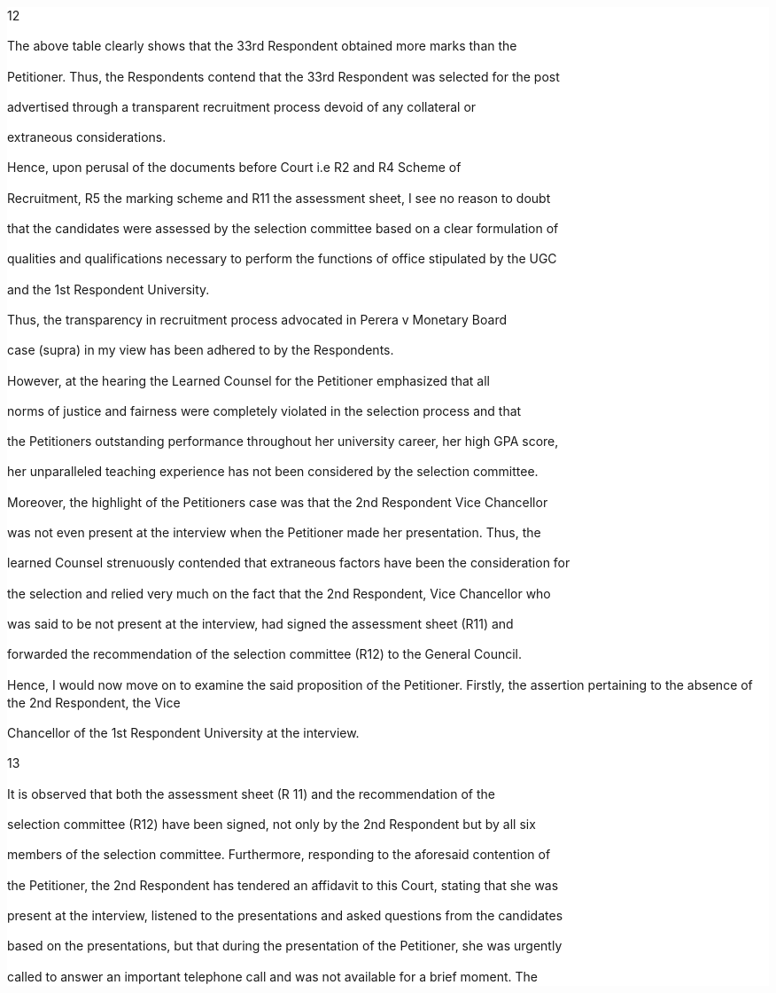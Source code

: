 12

The above table clearly shows that the 33rd Respondent obtained more marks than the

Petitioner. Thus, the Respondents contend that the 33rd Respondent was selected for the post

advertised through a transparent recruitment process devoid of any collateral or

extraneous considerations.

Hence, upon perusal of the documents before Court i.e R2 and R4 Scheme of

Recruitment, R5 the marking scheme and R11 the assessment sheet, I see no reason to doubt

that the candidates were assessed by the selection committee based on a clear formulation of

qualities and qualifications necessary to perform the functions of office stipulated by the UGC

and the 1st Respondent University.

Thus, the transparency in recruitment process advocated in Perera v Monetary Board

case (supra) in my view has been adhered to by the Respondents.

However, at the hearing the Learned Counsel for the Petitioner emphasized that all

norms of justice and fairness were completely violated in the selection process and that

the Petitioners outstanding performance throughout her university career, her high GPA score,

her unparalleled teaching experience has not been considered by the selection committee.

Moreover, the highlight of the Petitioners case was that the 2nd Respondent Vice Chancellor

was not even present at the interview when the Petitioner made her presentation. Thus, the

learned Counsel strenuously contended that extraneous factors have been the consideration for

the selection and relied very much on the fact that the 2nd Respondent, Vice Chancellor who

was said to be not present at the interview, had signed the assessment sheet (R11) and

forwarded the recommendation of the selection committee (R12) to the General Council.

Hence, I would now move on to examine the said proposition of the Petitioner. Firstly, the assertion pertaining to the absence of the 2nd Respondent, the Vice

Chancellor of the 1st Respondent University at the interview.

13

It is observed that both the assessment sheet (R 11) and the recommendation of the

selection committee (R12) have been signed, not only by the 2nd Respondent but by all six

members of the selection committee. Furthermore, responding to the aforesaid contention of

the Petitioner, the 2nd Respondent has tendered an affidavit to this Court, stating that she was

present at the interview, listened to the presentations and asked questions from the candidates

based on the presentations, but that during the presentation of the Petitioner, she was urgently

called to answer an important telephone call and was not available for a brief moment. The
